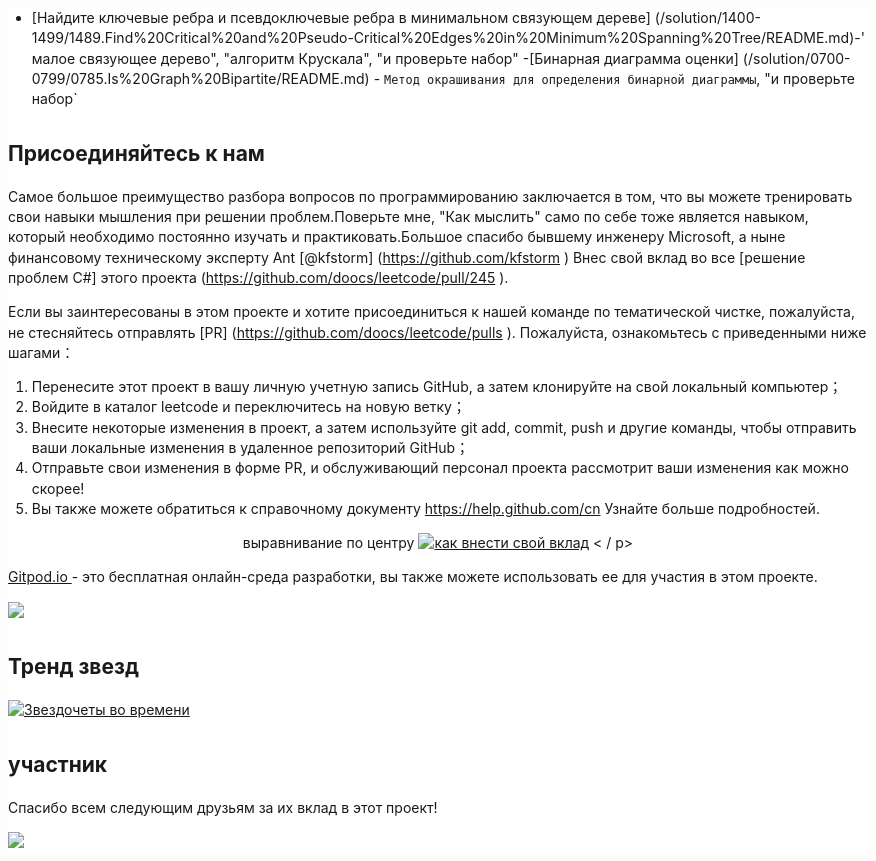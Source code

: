 -   [Найдите ключевые ребра и псевдоключевые ребра в минимальном связующем дереве] (/solution/1400-1499/1489.Find%20Critical%20and%20Pseudo-Critical%20Edges%20in%20Minimum%20Spanning%20Tree/README.md)-' малое связующее дерево", "алгоритм Крускала", "и проверьте набор" -[Бинарная диаграмма оценки] (/solution/0700-0799/0785.Is%20Graph%20Bipartite/README.md) - `Метод окрашивания для определения бинарной диаграммы`, "и проверьте набор`



## Присоединяйтесь к нам

Самое большое преимущество разбора вопросов по программированию заключается в том, что вы можете тренировать свои навыки мышления при решении проблем.Поверьте мне, "Как мыслить" само по себе тоже является навыком, который необходимо постоянно изучать и практиковать.Большое спасибо бывшему инженеру Microsoft, а ныне финансовому техническому эксперту Ant [@kfstorm] (https://github.com/kfstorm ) Внес свой вклад во все [решение проблем C#] этого проекта (https://github.com/doocs/leetcode/pull/245 ).

Если вы заинтересованы в этом проекте и хотите присоединиться к нашей команде по тематической чистке, пожалуйста, не стесняйтесь отправлять [PR] (https://github.com/doocs/leetcode/pulls ). Пожалуйста, ознакомьтесь с приведенными ниже шагами：

1. Перенесите этот проект в вашу личную учетную запись GitHub, а затем клонируйте на свой локальный компьютер；
1. Войдите в каталог leetcode и переключитесь на новую ветку；
1. Внесите некоторые изменения в проект, а затем используйте git add, commit, push и другие команды, чтобы отправить ваши локальные изменения в удаленное репозиторий GitHub；
1. Отправьте свои изменения в форме PR, и обслуживающий персонал проекта рассмотрит ваши изменения как можно скорее!
1. Вы также можете обратиться к справочному документу https://help.github.com/cn Узнайте больше подробностей.

<p align="center"> выравнивание по центру
<a href="https://github.com/doocs/leetcode "><img src="https://cdn-doocs.oss-cn-shenzhen.aliyuncs.com/gh/doocs/leetcode@main/images/how-to-contribute.svg " alt="как внести свой вклад"></a>
< / p>

[Gitpod.io ](https://www.gitpod.io) - это бесплатная онлайн-среда разработки, вы также можете использовать ее для участия в этом проекте.

<a href="https://gitpod.io/#https://github.com/doocs/leetcode " target="_blank" alt="Открыть в Gitpod"><img src="https://gitpod.io/button/open-in-gitpod.svg "></a>

## Тренд звезд






<a href="https://github.com/doocs/leetcode/stargazers " target="_blank"><img src="./изображения/звездные диаграммы.svg" alt="Звездочеты во времени" /></a>

## участник

Спасибо всем следующим друзьям за их вклад в этот проект!

<a href="https://github.com/doocs/leetcode/graphs/contributors " target="_blank"><img src="https://contrib .скалы/изображение?repo=doocs/leetcode&max=500" /></a>
